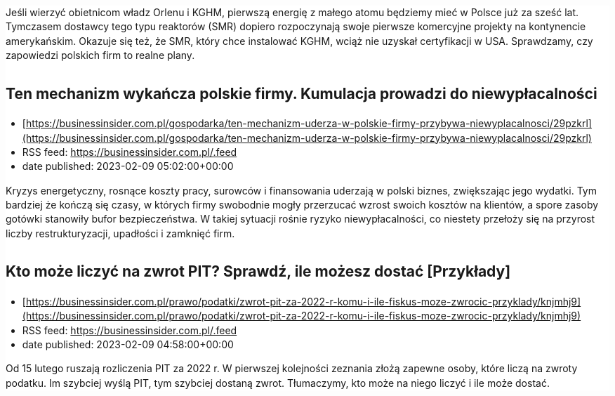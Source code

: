 Jeśli wierzyć obietnicom władz Orlenu i KGHM, pierwszą energię z małego atomu będziemy mieć w Polsce już za sześć lat. Tymczasem dostawcy tego typu reaktorów (SMR) dopiero rozpoczynają swoje pierwsze komercyjne projekty na kontynencie amerykańskim. Okazuje się też, że SMR, który chce instalować KGHM, wciąż nie uzyskał certyfikacji w USA. Sprawdzamy, czy zapowiedzi polskich firm to realne plany.

## Ten mechanizm wykańcza polskie firmy. Kumulacja prowadzi do niewypłacalności
 - [https://businessinsider.com.pl/gospodarka/ten-mechanizm-uderza-w-polskie-firmy-przybywa-niewyplacalnosci/29pzkrl](https://businessinsider.com.pl/gospodarka/ten-mechanizm-uderza-w-polskie-firmy-przybywa-niewyplacalnosci/29pzkrl)
 - RSS feed: https://businessinsider.com.pl/.feed
 - date published: 2023-02-09 05:02:00+00:00

Kryzys energetyczny, rosnące koszty pracy, surowców i finansowania uderzają w polski biznes, zwiększając jego wydatki. Tym bardziej że kończą się czasy, w których firmy swobodnie mogły przerzucać wzrost swoich kosztów na klientów, a spore zasoby gotówki stanowiły bufor bezpieczeństwa. W takiej sytuacji rośnie ryzyko niewypłacalności, co niestety przełoży się na przyrost liczby restrukturyzacji, upadłości i zamknięć firm.

## Kto może liczyć na zwrot PIT? Sprawdź, ile możesz dostać [Przykłady]
 - [https://businessinsider.com.pl/prawo/podatki/zwrot-pit-za-2022-r-komu-i-ile-fiskus-moze-zwrocic-przyklady/knjmhj9](https://businessinsider.com.pl/prawo/podatki/zwrot-pit-za-2022-r-komu-i-ile-fiskus-moze-zwrocic-przyklady/knjmhj9)
 - RSS feed: https://businessinsider.com.pl/.feed
 - date published: 2023-02-09 04:58:00+00:00

Od 15 lutego ruszają rozliczenia PIT za 2022 r. W pierwszej kolejności zeznania złożą zapewne osoby, które liczą na zwroty podatku. Im szybciej wyślą PIT, tym szybciej dostaną zwrot. Tłumaczymy, kto może na niego liczyć i ile może dostać.

